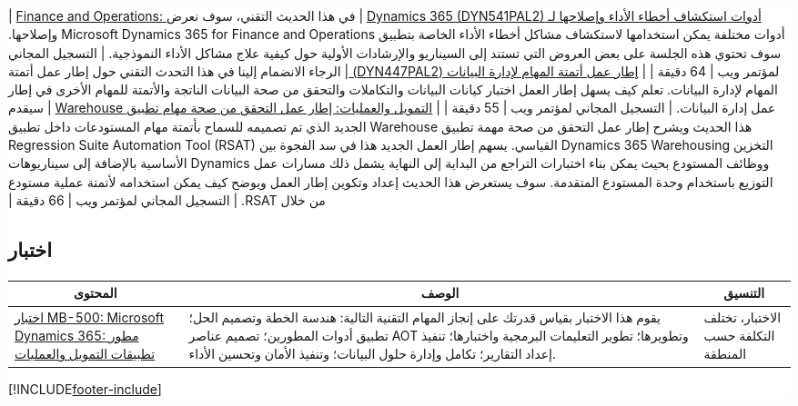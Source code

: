 | [Finance and Operations: أدوات ‏‫استكشاف أخطاء الأداء وإصلاحها لـ Dynamics 365 (DYN541PAL2)](https://community.dynamics.com/365/b/techtalks/posts/finance-and-operations-performance-troubleshooting-tools-for-dynamics-365-12-14-18) | في هذا الحديث التقني، سوف نعرض أدوات مختلفة يمكن استخدامها لاستكشاف مشاكل أخطاء الأداء الخاصة بتطبيق Microsoft Dynamics 365 for Finance and Operations وإصلاحها. سوف تحتوي هذه الجلسة على بعض العروض التي تستند إلى السيناريو والإرشادات الأولية حول كيفية علاج مشاكل الأداء النموذجية. | التسجيل المجاني لمؤتمر ويب | 64 دقيقة |
| [إطار عمل أتمتة المهام لإدارة البيانات (DYN447PAL2) ](https://community.dynamics.com/365/b/techtalks/posts/task-automation-framework-for-data-management-march-3-2018) | الرجاء الانضمام إلينا في هذا التحدث التقني حول إطار عمل أتمتة المهام لإدارة البيانات. تعلم كيف يسهل إطار العمل اختبار كيانات البيانات والتكاملات والتحقق من صحة البيانات الناتجة والأتمتة للمهام الأخرى في إطار عمل إدارة البيانات. | التسجيل المجاني لمؤتمر ويب | 55 دقيقة |
| [التمويل والعمليات: إطار عمل التحقق من صحة مهام تطبيق Warehouse](https://community.dynamics.com/365/b/techtalks/posts/finance-and-operations-warehouse-app-task-validation-framework-october-23-2019) | سيقدم هذا الحديث ويشرح إطار عمل التحقق من صحة مهمة تطبيق Warehouse الجديد الذي تم تصميمه للسماح بأتمتة مهام المستودعات داخل تطبيق التخزين Dynamics 365 Warehousing القياسي. يسهم إطار العمل الجديد هذا في سد الفجوة بين Regression Suite Automation Tool (RSAT) ووظائف المستودع بحيث يمكن بناء اختبارات التراجع من البداية إلى النهاية يشمل ذلك مسارات عمل Dynamics الأساسية بالإضافة إلى سيناريوهات التوزيع باستخدام وحدة المستودع المتقدمة. سوف يستعرض هذا الحديث إعداد وتكوين إطار العمل ويوضح كيف يمكن استخدامه لأتمتة عملية مستودع من خلال RSAT. | التسجيل المجاني لمؤتمر ويب | 66 دقيقة |

## <a name="exam"></a>اختبار<a name="exam"></a>

| المحتوى | ‏‏الوصف‬ | التنسيق |
|---------|-------------|--------|
|[اختبار MB-500: Microsoft Dynamics 365: مطور تطبيقات التمويل والعمليات](/learn/certifications/exams/mb-500) | يقوم هذا الاختبار بقياس قدرتك على إنجاز المهام التقنية التالية: هندسة الخطة وتصميم الحل؛ تطبيق أدوات المطورين؛ تصميم عناصر AOT وتطويرها؛ تطوير التعليمات البرمجية واختبارها؛ تنفيذ إعداد التقارير؛ تكامل وإدارة حلول البيانات؛ وتنفيذ الأمان وتحسين الأداء. | الاختبار، تختلف التكلفة حسب المنطقة |

[!INCLUDE[footer-include](../../includes/footer-banner.md)]
